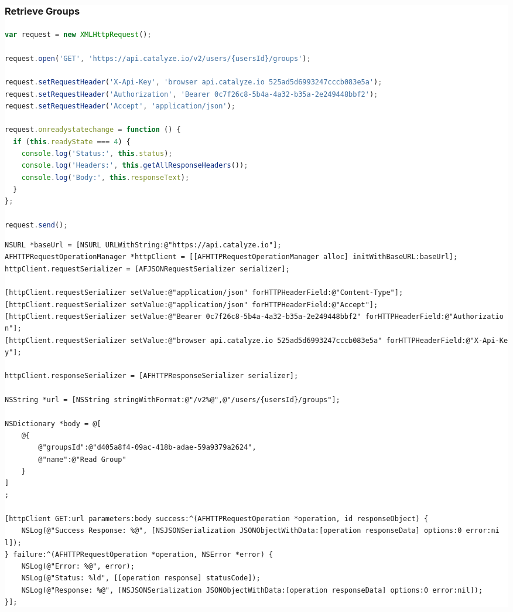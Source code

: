 
### Retrieve Groups

```javascript
var request = new XMLHttpRequest();

request.open('GET', 'https://api.catalyze.io/v2/users/{usersId}/groups');

request.setRequestHeader('X-Api-Key', 'browser api.catalyze.io 525ad5d6993247cccb083e5a');
request.setRequestHeader('Authorization', 'Bearer 0c7f26c8-5b4a-4a32-b35a-2e249448bbf2');
request.setRequestHeader('Accept', 'application/json');

request.onreadystatechange = function () {
  if (this.readyState === 4) {
    console.log('Status:', this.status);
    console.log('Headers:', this.getAllResponseHeaders());
    console.log('Body:', this.responseText);
  }
};

request.send();
```

```objc
NSURL *baseUrl = [NSURL URLWithString:@"https://api.catalyze.io"];
AFHTTPRequestOperationManager *httpClient = [[AFHTTPRequestOperationManager alloc] initWithBaseURL:baseUrl];
httpClient.requestSerializer = [AFJSONRequestSerializer serializer];

[httpClient.requestSerializer setValue:@"application/json" forHTTPHeaderField:@"Content-Type"];
[httpClient.requestSerializer setValue:@"application/json" forHTTPHeaderField:@"Accept"];
[httpClient.requestSerializer setValue:@"Bearer 0c7f26c8-5b4a-4a32-b35a-2e249448bbf2" forHTTPHeaderField:@"Authorization"];
[httpClient.requestSerializer setValue:@"browser api.catalyze.io 525ad5d6993247cccb083e5a" forHTTPHeaderField:@"X-Api-Key"];

httpClient.responseSerializer = [AFHTTPResponseSerializer serializer];

NSString *url = [NSString stringWithFormat:@"/v2%@",@"/users/{usersId}/groups"];

NSDictionary *body = @[
    @{
        @"groupsId":@"d405a8f4-09ac-418b-adae-59a9379a2624",
        @"name":@"Read Group"
    }
]
;

[httpClient GET:url parameters:body success:^(AFHTTPRequestOperation *operation, id responseObject) {
    NSLog(@"Success Response: %@", [NSJSONSerialization JSONObjectWithData:[operation responseData] options:0 error:nil]);
} failure:^(AFHTTPRequestOperation *operation, NSError *error) {
    NSLog(@"Error: %@", error);
    NSLog(@"Status: %ld", [[operation response] statusCode]);
    NSLog(@"Response: %@", [NSJSONSerialization JSONObjectWithData:[operation responseData] options:0 error:nil]);
}];
```
